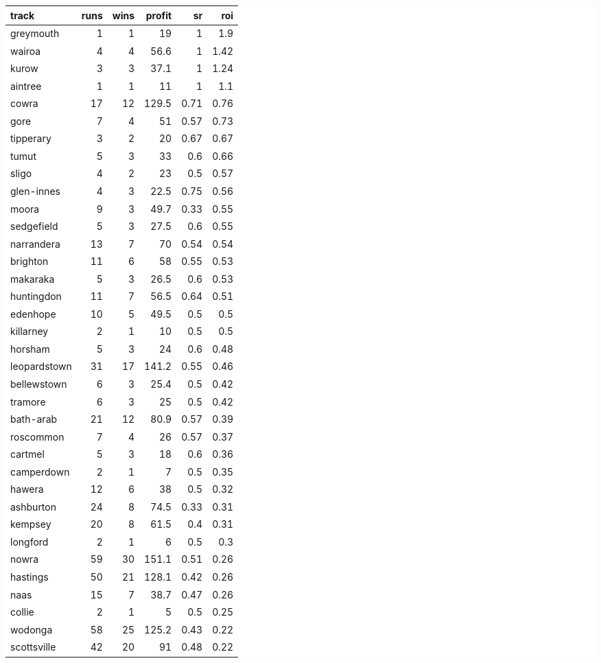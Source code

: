 | track                      |   runs |   wins |   profit |   sr |   roi |
|:---------------------------|-------:|-------:|---------:|-----:|------:|
| greymouth                  |      1 |      1 |     19   | 1    |  1.9  |
| wairoa                     |      4 |      4 |     56.6 | 1    |  1.42 |
| kurow                      |      3 |      3 |     37.1 | 1    |  1.24 |
| aintree                    |      1 |      1 |     11   | 1    |  1.1  |
| cowra                      |     17 |     12 |    129.5 | 0.71 |  0.76 |
| gore                       |      7 |      4 |     51   | 0.57 |  0.73 |
| tipperary                  |      3 |      2 |     20   | 0.67 |  0.67 |
| tumut                      |      5 |      3 |     33   | 0.6  |  0.66 |
| sligo                      |      4 |      2 |     23   | 0.5  |  0.57 |
| glen-innes                 |      4 |      3 |     22.5 | 0.75 |  0.56 |
| moora                      |      9 |      3 |     49.7 | 0.33 |  0.55 |
| sedgefield                 |      5 |      3 |     27.5 | 0.6  |  0.55 |
| narrandera                 |     13 |      7 |     70   | 0.54 |  0.54 |
| brighton                   |     11 |      6 |     58   | 0.55 |  0.53 |
| makaraka                   |      5 |      3 |     26.5 | 0.6  |  0.53 |
| huntingdon                 |     11 |      7 |     56.5 | 0.64 |  0.51 |
| edenhope                   |     10 |      5 |     49.5 | 0.5  |  0.5  |
| killarney                  |      2 |      1 |     10   | 0.5  |  0.5  |
| horsham                    |      5 |      3 |     24   | 0.6  |  0.48 |
| leopardstown               |     31 |     17 |    141.2 | 0.55 |  0.46 |
| bellewstown                |      6 |      3 |     25.4 | 0.5  |  0.42 |
| tramore                    |      6 |      3 |     25   | 0.5  |  0.42 |
| bath-arab                  |     21 |     12 |     80.9 | 0.57 |  0.39 |
| roscommon                  |      7 |      4 |     26   | 0.57 |  0.37 |
| cartmel                    |      5 |      3 |     18   | 0.6  |  0.36 |
| camperdown                 |      2 |      1 |      7   | 0.5  |  0.35 |
| hawera                     |     12 |      6 |     38   | 0.5  |  0.32 |
| ashburton                  |     24 |      8 |     74.5 | 0.33 |  0.31 |
| kempsey                    |     20 |      8 |     61.5 | 0.4  |  0.31 |
| longford                   |      2 |      1 |      6   | 0.5  |  0.3  |
| nowra                      |     59 |     30 |    151.1 | 0.51 |  0.26 |
| hastings                   |     50 |     21 |    128.1 | 0.42 |  0.26 |
| naas                       |     15 |      7 |     38.7 | 0.47 |  0.26 |
| collie                     |      2 |      1 |      5   | 0.5  |  0.25 |
| wodonga                    |     58 |     25 |    125.2 | 0.43 |  0.22 |
| scottsville                |     42 |     20 |     91   | 0.48 |  0.22 |
